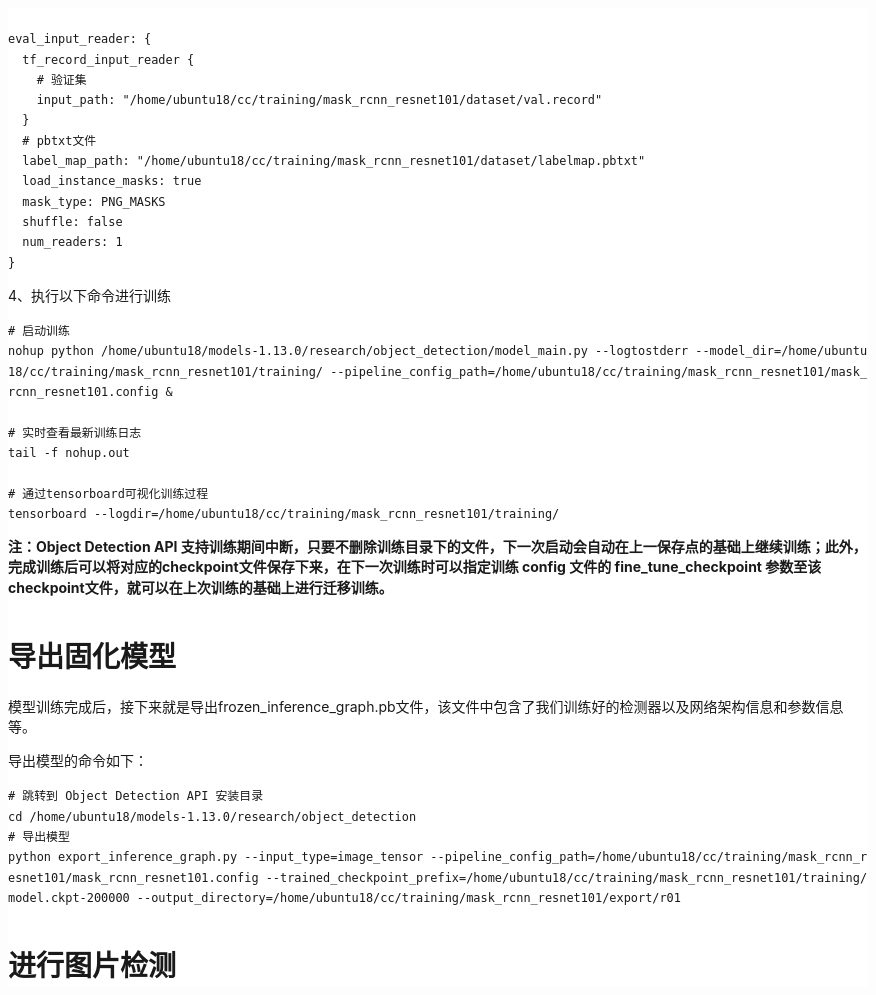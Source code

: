 ```

eval_input_reader: {
  tf_record_input_reader {
    # 验证集
    input_path: "/home/ubuntu18/cc/training/mask_rcnn_resnet101/dataset/val.record"
  }
  # pbtxt文件
  label_map_path: "/home/ubuntu18/cc/training/mask_rcnn_resnet101/dataset/labelmap.pbtxt"
  load_instance_masks: true
  mask_type: PNG_MASKS
  shuffle: false
  num_readers: 1
}
```

4、执行以下命令进行训练

```
# 启动训练
nohup python /home/ubuntu18/models-1.13.0/research/object_detection/model_main.py --logtostderr --model_dir=/home/ubuntu18/cc/training/mask_rcnn_resnet101/training/ --pipeline_config_path=/home/ubuntu18/cc/training/mask_rcnn_resnet101/mask_rcnn_resnet101.config &

# 实时查看最新训练日志
tail -f nohup.out

# 通过tensorboard可视化训练过程
tensorboard --logdir=/home/ubuntu18/cc/training/mask_rcnn_resnet101/training/
```

**注：Object Detection API 支持训练期间中断，只要不删除训练目录下的文件，下一次启动会自动在上一保存点的基础上继续训练；此外，完成训练后可以将对应的checkpoint文件保存下来，在下一次训练时可以指定训练 config 文件的 fine_tune_checkpoint 参数至该checkpoint文件，就可以在上次训练的基础上进行迁移训练。**



# 导出固化模型

模型训练完成后，接下来就是导出frozen_inference_graph.pb文件，该文件中包含了我们训练好的检测器以及网络架构信息和参数信息等。

导出模型的命令如下：

```
# 跳转到 Object Detection API 安装目录
cd /home/ubuntu18/models-1.13.0/research/object_detection
# 导出模型
python export_inference_graph.py --input_type=image_tensor --pipeline_config_path=/home/ubuntu18/cc/training/mask_rcnn_resnet101/mask_rcnn_resnet101.config --trained_checkpoint_prefix=/home/ubuntu18/cc/training/mask_rcnn_resnet101/training/model.ckpt-200000 --output_directory=/home/ubuntu18/cc/training/mask_rcnn_resnet101/export/r01
```



# 进行图片检测
